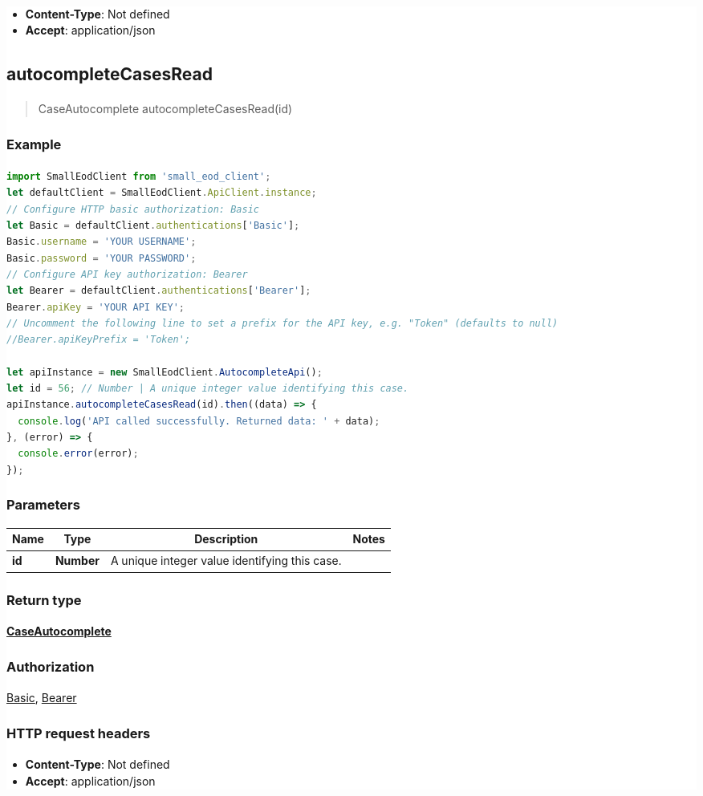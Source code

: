 - **Content-Type**: Not defined
- **Accept**: application/json


## autocompleteCasesRead

> CaseAutocomplete autocompleteCasesRead(id)



### Example

```javascript
import SmallEodClient from 'small_eod_client';
let defaultClient = SmallEodClient.ApiClient.instance;
// Configure HTTP basic authorization: Basic
let Basic = defaultClient.authentications['Basic'];
Basic.username = 'YOUR USERNAME';
Basic.password = 'YOUR PASSWORD';
// Configure API key authorization: Bearer
let Bearer = defaultClient.authentications['Bearer'];
Bearer.apiKey = 'YOUR API KEY';
// Uncomment the following line to set a prefix for the API key, e.g. "Token" (defaults to null)
//Bearer.apiKeyPrefix = 'Token';

let apiInstance = new SmallEodClient.AutocompleteApi();
let id = 56; // Number | A unique integer value identifying this case.
apiInstance.autocompleteCasesRead(id).then((data) => {
  console.log('API called successfully. Returned data: ' + data);
}, (error) => {
  console.error(error);
});

```

### Parameters


Name | Type | Description  | Notes
------------- | ------------- | ------------- | -------------
 **id** | **Number**| A unique integer value identifying this case. | 

### Return type

[**CaseAutocomplete**](CaseAutocomplete.md)

### Authorization

[Basic](../README.md#Basic), [Bearer](../README.md#Bearer)

### HTTP request headers

- **Content-Type**: Not defined
- **Accept**: application/json
